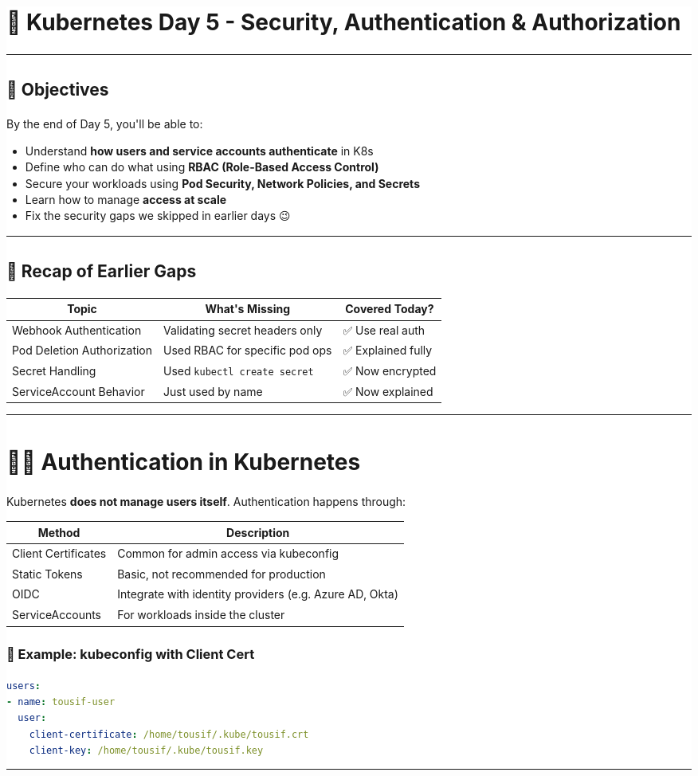 # 🔐 Kubernetes Day 5 - Security, Authentication & Authorization

---

## 🎯 Objectives

By the end of Day 5, you'll be able to:

- Understand **how users and service accounts authenticate** in K8s
- Define who can do what using **RBAC (Role-Based Access Control)**
- Secure your workloads using **Pod Security, Network Policies, and Secrets**
- Learn how to manage **access at scale**
- Fix the security gaps we skipped in earlier days 😉

---

## 🧾 Recap of Earlier Gaps

| Topic                      | What's Missing                  | Covered Today? |
|----------------------------|----------------------------------|----------------|
| Webhook Authentication     | Validating secret headers only   | ✅ Use real auth |
| Pod Deletion Authorization | Used RBAC for specific pod ops   | ✅ Explained fully |
| Secret Handling            | Used `kubectl create secret`     | ✅ Now encrypted |
| ServiceAccount Behavior    | Just used by name                | ✅ Now explained |

---

# 🧑‍💼 Authentication in Kubernetes

Kubernetes **does not manage users itself**. Authentication happens through:

| Method             | Description                                    |
|--------------------|------------------------------------------------|
| Client Certificates| Common for admin access via kubeconfig        |
| Static Tokens      | Basic, not recommended for production          |
| OIDC               | Integrate with identity providers (e.g. Azure AD, Okta) |
| ServiceAccounts    | For workloads inside the cluster               |

### 🔐 Example: kubeconfig with Client Cert
```yaml
users:
- name: tousif-user
  user:
    client-certificate: /home/tousif/.kube/tousif.crt
    client-key: /home/tousif/.kube/tousif.key
````

---